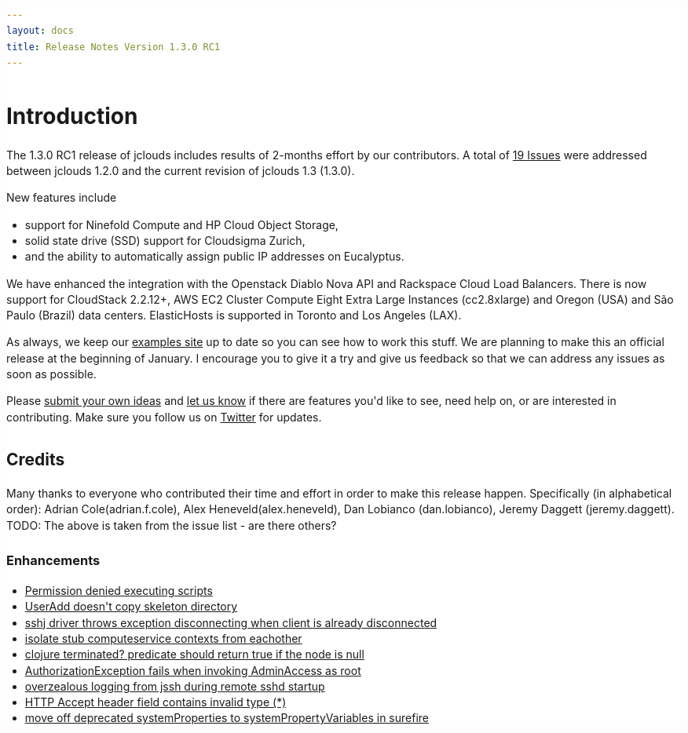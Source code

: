 ```yaml
---
layout: docs
title: Release Notes Version 1.3.0 RC1
---
```


# Introduction 
The 1.3.0 RC1 release of jclouds includes results of 2-months effort by our contributors.
A total of [19 Issues](http://code.google.com/p/jclouds/issues/list?can=1&q=label%3AMilestone%3A1.3.0%2C1.3.0+status%3AFixed&colspec=ID+Type+Status+Priority+Milestone+Owner+Summary&cells=tiles)
were addressed between jclouds 1.2.0 and the current revision of jclouds 1.3 (1.3.0).

New features include
  * support for Ninefold Compute and HP Cloud Object Storage,
  * solid state drive (SSD) support for Cloudsigma Zurich,
  * and the ability to automatically assign public IP addresses on Eucalyptus.

We have enhanced the integration with the Openstack Diablo Nova API and Rackspace Cloud Load Balancers.
There is now support for CloudStack 2.2.12+, AWS EC2 Cluster Compute Eight Extra Large Instances (cc2.8xlarge) and Oregon (USA) and São Paulo (Brazil) data centers.
ElasticHosts is supported in Toronto and Los Angeles (LAX).

As always, we keep our [examples site](https://github.com/jclouds/jclouds-examples) up to date so you can see how to work this stuff.
We are planning to make this an official release at the beginning of January. I encourage you to give it a try and give us feedback so that we can address any issues as soon as possible.

Please [submit your own ideas](http://code.google.com/p/jclouds/issues) and [let us know](http://groups.google.com/group/jclouds) if there are features
 you'd like to see, need help on, or are interested in contributing.   Make sure you follow us on [Twitter](http://twitter.com/#!/jclouds) for updates.

## Credits
Many thanks to everyone who contributed their time and effort in order to make this release happen. Specifically (in alphabetical order):
Adrian Cole(adrian.f.cole), Alex Heneveld(alex.heneveld), Dan Lobianco (dan.lobianco), Jeremy Daggett (jeremy.daggett).
TODO: The above is taken from the issue list - are there others?

### Enhancements

  * [Permission denied executing scripts](http://code.google.com/p/jclouds/issues/detail?id=728)
  * [UserAdd doesn't copy skeleton directory](http://code.google.com/p/jclouds/issues/detail?id=741)
  * [sshj driver throws exception disconnecting when client is already disconnected](http://code.google.com/p/jclouds/issues/detail?id=760)
  * [isolate stub computeservice contexts from eachother](http://code.google.com/p/jclouds/issues/detail?id=786)
  * [clojure terminated? predicate should return true if the node is null](http://code.google.com/p/jclouds/issues/detail?id=787)
  * [AuthorizationException fails when invoking AdminAccess as root](http://code.google.com/p/jclouds/issues/detail?id=682)
  * [overzealous logging from jssh during remote sshd startup](http://code.google.com/p/jclouds/issues/detail?id=738)
  * [HTTP Accept header field contains invalid type (*)](http://code.google.com/p/jclouds/issues/detail?id=783)
  * [move off deprecated systemProperties to systemPropertyVariables in surefire](http://code.google.com/p/jclouds/issues/detail?id=752)
